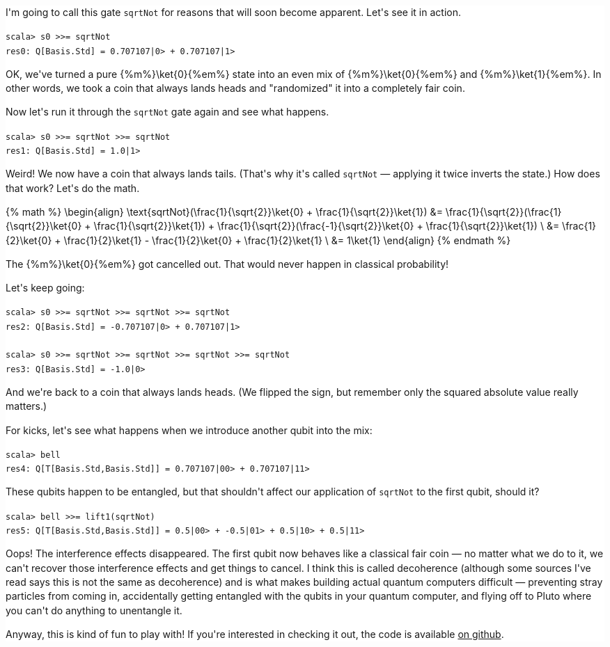 I'm going to call this gate ```sqrtNot``` for reasons that will soon become apparent. Let's see it in action.

    scala> s0 >>= sqrtNot
    res0: Q[Basis.Std] = 0.707107|0> + 0.707107|1>

OK, we've turned a pure {%m%}\ket{0}{%em%} state into an even mix of {%m%}\ket{0}{%em%} and {%m%}\ket{1}{%em%}.
In other words, we took a coin that always lands heads and "randomized" it into a completely fair coin.

Now let's run it through the ```sqrtNot``` gate again and see what happens.

    scala> s0 >>= sqrtNot >>= sqrtNot
    res1: Q[Basis.Std] = 1.0|1>

Weird! We now have a coin that always lands tails. (That's why it's called ```sqrtNot``` — applying it twice inverts
the state.) How does that work? Let's do the math.

{% math %}
\begin{align}
    \text{sqrtNot}(\frac{1}{\sqrt{2}}\ket{0} + \frac{1}{\sqrt{2}}\ket{1})
    &= \frac{1}{\sqrt{2}}(\frac{1}{\sqrt{2}}\ket{0} + \frac{1}{\sqrt{2}}\ket{1}) + \frac{1}{\sqrt{2}}(\frac{-1}{\sqrt{2}}\ket{0} + \frac{1}{\sqrt{2}}\ket{1})
    \\ &= \frac{1}{2}\ket{0} + \frac{1}{2}\ket{1} - \frac{1}{2}\ket{0} + \frac{1}{2}\ket{1}
    \\ &= 1\ket{1}
\end{align}
{% endmath %}

The {%m%}\ket{0}{%em%} got cancelled out. That would never happen in classical probability!

Let's keep going:

    scala> s0 >>= sqrtNot >>= sqrtNot >>= sqrtNot
    res2: Q[Basis.Std] = -0.707107|0> + 0.707107|1>

    scala> s0 >>= sqrtNot >>= sqrtNot >>= sqrtNot >>= sqrtNot
    res3: Q[Basis.Std] = -1.0|0>

And we're back to a coin that always lands heads. (We flipped the sign, but remember only the squared absolute value really matters.)

For kicks, let's see what happens when we introduce another qubit into the mix:

    scala> bell
    res4: Q[T[Basis.Std,Basis.Std]] = 0.707107|00> + 0.707107|11>

These qubits happen to be entangled, but that shouldn't affect our application of ```sqrtNot``` to the first
qubit, should it?

    scala> bell >>= lift1(sqrtNot)
    res5: Q[T[Basis.Std,Basis.Std]] = 0.5|00> + -0.5|01> + 0.5|10> + 0.5|11>

Oops! The interference effects disappeared. The first qubit now behaves like a classical fair coin — no matter what
we do to it, we can't recover those interference effects and get things to cancel. I think this is called
decoherence (although some sources I've read says this is not the same as decoherence) and is what makes building
actual quantum computers difficult — preventing stray particles from coming in, accidentally getting entangled with
the qubits in your quantum computer, and flying off to Pluto where you can't do anything to unentangle it.

Anyway, this is kind of fun to play with! If you're interested in checking it out, the code is available
[on github](https://github.com/jliszka/quantum-probability-monad).


